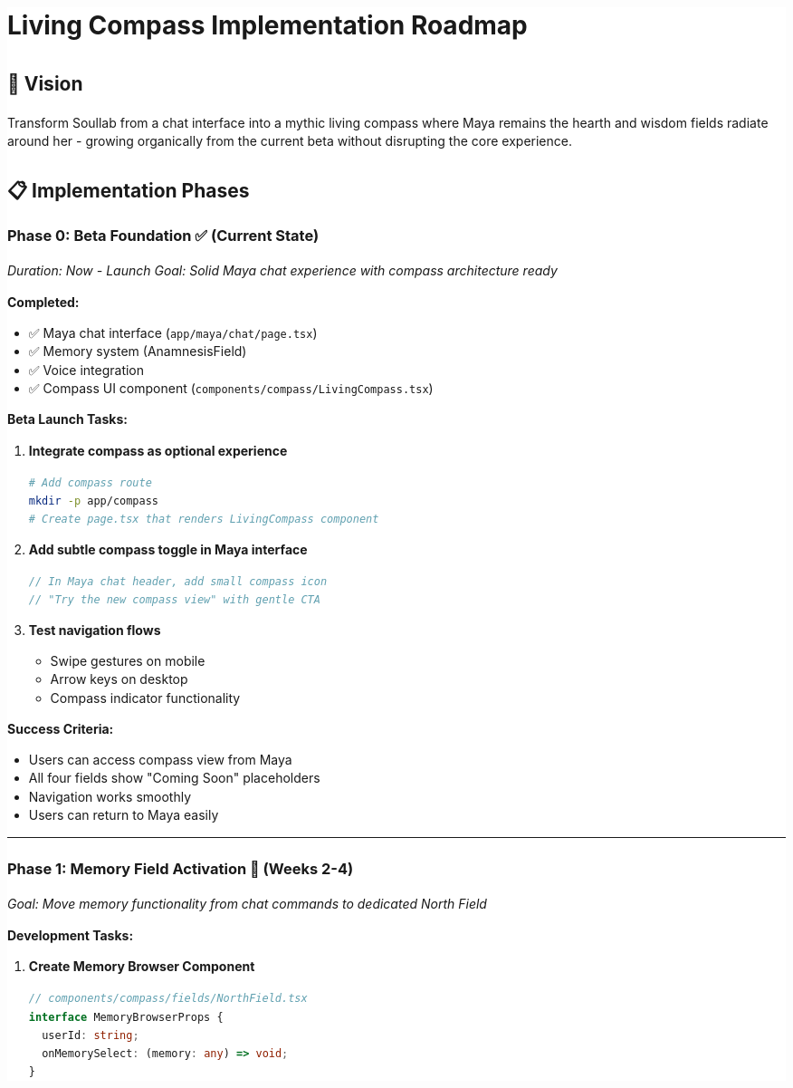 # Living Compass Implementation Roadmap

## 🎯 Vision
Transform Soullab from a chat interface into a mythic living compass where Maya remains the hearth and wisdom fields radiate around her - growing organically from the current beta without disrupting the core experience.

## 📋 Implementation Phases

### **Phase 0: Beta Foundation** ✅ (Current State)
*Duration: Now - Launch*
*Goal: Solid Maya chat experience with compass architecture ready*

**Completed:**
- ✅ Maya chat interface (`app/maya/chat/page.tsx`)
- ✅ Memory system (AnamnesisField) 
- ✅ Voice integration
- ✅ Compass UI component (`components/compass/LivingCompass.tsx`)

**Beta Launch Tasks:**
1. **Integrate compass as optional experience**
   ```bash
   # Add compass route
   mkdir -p app/compass
   # Create page.tsx that renders LivingCompass component
   ```

2. **Add subtle compass toggle in Maya interface**
   ```typescript
   // In Maya chat header, add small compass icon
   // "Try the new compass view" with gentle CTA
   ```

3. **Test navigation flows**
   - Swipe gestures on mobile
   - Arrow keys on desktop  
   - Compass indicator functionality

**Success Criteria:**
- Users can access compass view from Maya
- All four fields show "Coming Soon" placeholders
- Navigation works smoothly
- Users can return to Maya easily

---

### **Phase 1: Memory Field Activation** 🎯 (Weeks 2-4)
*Goal: Move memory functionality from chat commands to dedicated North Field*

**Development Tasks:**
1. **Create Memory Browser Component**
   ```typescript
   // components/compass/fields/NorthField.tsx
   interface MemoryBrowserProps {
     userId: string;
     onMemorySelect: (memory: any) => void;
   }
   ```
